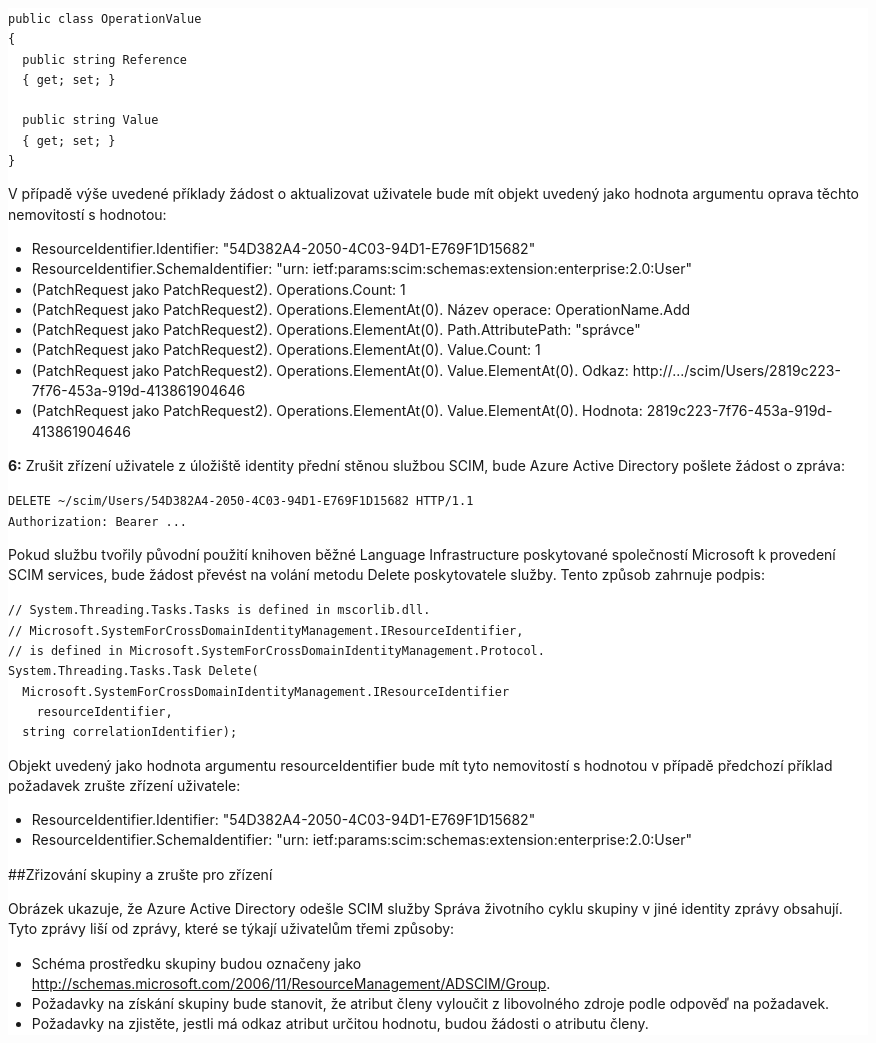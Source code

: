     public class OperationValue
    {
      public string Reference
      { get; set; }
      
      public string Value
      { get; set; }
    }



V případě výše uvedené příklady žádost o aktualizovat uživatele bude mít objekt uvedený jako hodnota argumentu oprava těchto nemovitostí s hodnotou: 

* ResourceIdentifier.Identifier: "54D382A4-2050-4C03-94D1-E769F1D15682"
* ResourceIdentifier.SchemaIdentifier: "urn: ietf:params:scim:schemas:extension:enterprise:2.0:User"
* (PatchRequest jako PatchRequest2). Operations.Count: 1
* (PatchRequest jako PatchRequest2). Operations.ElementAt(0). Název operace: OperationName.Add
* (PatchRequest jako PatchRequest2). Operations.ElementAt(0). Path.AttributePath: "správce"
* (PatchRequest jako PatchRequest2). Operations.ElementAt(0). Value.Count: 1
* (PatchRequest jako PatchRequest2). Operations.ElementAt(0). Value.ElementAt(0). Odkaz: http://.../scim/Users/2819c223-7f76-453a-919d-413861904646
* (PatchRequest jako PatchRequest2). Operations.ElementAt(0). Value.ElementAt(0). Hodnota: 2819c223-7f76-453a-919d-413861904646

**6:**  Zrušit zřízení uživatele z úložiště identity přední stěnou službou SCIM, bude Azure Active Directory pošlete žádost o zpráva: 

    DELETE ~/scim/Users/54D382A4-2050-4C03-94D1-E769F1D15682 HTTP/1.1
    Authorization: Bearer ...
    
Pokud službu tvořily původní použití knihoven běžné Language Infrastructure poskytované společností Microsoft k provedení SCIM services, bude žádost převést na volání metodu Delete poskytovatele služby.   Tento způsob zahrnuje podpis: 

    // System.Threading.Tasks.Tasks is defined in mscorlib.dll.  
    // Microsoft.SystemForCrossDomainIdentityManagement.IResourceIdentifier, 
    // is defined in Microsoft.SystemForCrossDomainIdentityManagement.Protocol. 
    System.Threading.Tasks.Task Delete(
      Microsoft.SystemForCrossDomainIdentityManagement.IResourceIdentifier  
        resourceIdentifier, 
      string correlationIdentifier);
 
Objekt uvedený jako hodnota argumentu resourceIdentifier bude mít tyto nemovitostí s hodnotou v případě předchozí příklad požadavek zrušte zřízení uživatele: 

* ResourceIdentifier.Identifier: "54D382A4-2050-4C03-94D1-E769F1D15682"
* ResourceIdentifier.SchemaIdentifier: "urn: ietf:params:scim:schemas:extension:enterprise:2.0:User"

##<a name="group-provisioning-and-de-provisioning"></a>Zřizování skupiny a zrušte pro zřízení

Obrázek ukazuje, že Azure Active Directory odešle SCIM služby Správa životního cyklu skupiny v jiné identity zprávy obsahují.  Tyto zprávy liší od zprávy, které se týkají uživatelům třemi způsoby: 

* Schéma prostředku skupiny budou označeny jako http://schemas.microsoft.com/2006/11/ResourceManagement/ADSCIM/Group.  
* Požadavky na získání skupiny bude stanovit, že atribut členy vyloučit z libovolného zdroje podle odpověď na požadavek.  
* Požadavky na zjistěte, jestli má odkaz atribut určitou hodnotu, budou žádosti o atributu členy.  
